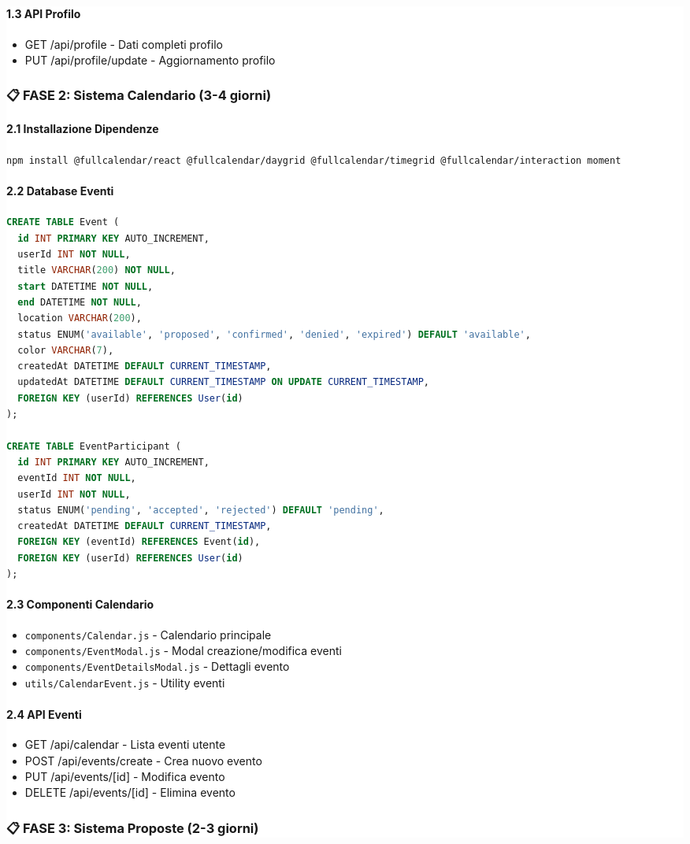 #### 1.3 API Profilo
- GET /api/profile - Dati completi profilo
- PUT /api/profile/update - Aggiornamento profilo

### 📋 FASE 2: Sistema Calendario (3-4 giorni)

#### 2.1 Installazione Dipendenze
```bash
npm install @fullcalendar/react @fullcalendar/daygrid @fullcalendar/timegrid @fullcalendar/interaction moment
```

#### 2.2 Database Eventi
```sql
CREATE TABLE Event (
  id INT PRIMARY KEY AUTO_INCREMENT,
  userId INT NOT NULL,
  title VARCHAR(200) NOT NULL,
  start DATETIME NOT NULL,
  end DATETIME NOT NULL,
  location VARCHAR(200),
  status ENUM('available', 'proposed', 'confirmed', 'denied', 'expired') DEFAULT 'available',
  color VARCHAR(7),
  createdAt DATETIME DEFAULT CURRENT_TIMESTAMP,
  updatedAt DATETIME DEFAULT CURRENT_TIMESTAMP ON UPDATE CURRENT_TIMESTAMP,
  FOREIGN KEY (userId) REFERENCES User(id)
);

CREATE TABLE EventParticipant (
  id INT PRIMARY KEY AUTO_INCREMENT,
  eventId INT NOT NULL,
  userId INT NOT NULL,
  status ENUM('pending', 'accepted', 'rejected') DEFAULT 'pending',
  createdAt DATETIME DEFAULT CURRENT_TIMESTAMP,
  FOREIGN KEY (eventId) REFERENCES Event(id),
  FOREIGN KEY (userId) REFERENCES User(id)
);
```

#### 2.3 Componenti Calendario
- `components/Calendar.js` - Calendario principale
- `components/EventModal.js` - Modal creazione/modifica eventi
- `components/EventDetailsModal.js` - Dettagli evento
- `utils/CalendarEvent.js` - Utility eventi

#### 2.4 API Eventi
- GET /api/calendar - Lista eventi utente
- POST /api/events/create - Crea nuovo evento
- PUT /api/events/[id] - Modifica evento
- DELETE /api/events/[id] - Elimina evento

### 📋 FASE 3: Sistema Proposte (2-3 giorni)
